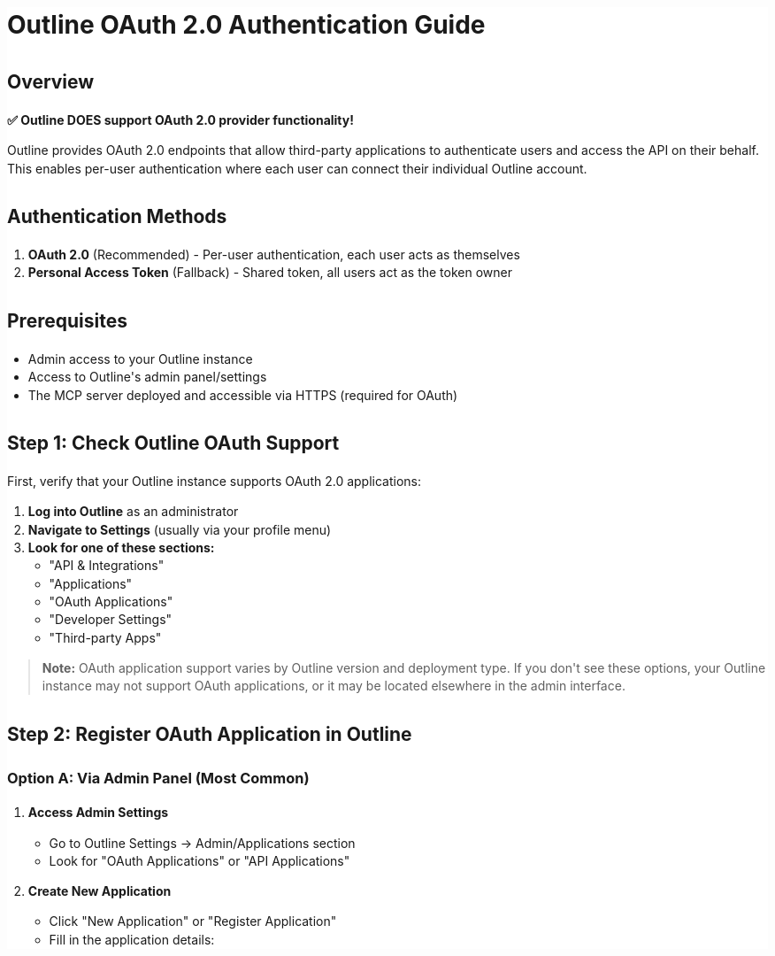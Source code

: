 # Outline OAuth 2.0 Authentication Guide

## Overview

**✅ Outline DOES support OAuth 2.0 provider functionality!**

Outline provides OAuth 2.0 endpoints that allow third-party applications to authenticate users and access the API on their behalf. This enables per-user authentication where each user can connect their individual Outline account.

## Authentication Methods

1. **OAuth 2.0** (Recommended) - Per-user authentication, each user acts as themselves
2. **Personal Access Token** (Fallback) - Shared token, all users act as the token owner

## Prerequisites

- Admin access to your Outline instance
- Access to Outline's admin panel/settings
- The MCP server deployed and accessible via HTTPS (required for OAuth)

## Step 1: Check Outline OAuth Support

First, verify that your Outline instance supports OAuth 2.0 applications:

1. **Log into Outline** as an administrator
2. **Navigate to Settings** (usually via your profile menu)
3. **Look for one of these sections:**
   - "API & Integrations" 
   - "Applications"
   - "OAuth Applications"
   - "Developer Settings"
   - "Third-party Apps"

> **Note:** OAuth application support varies by Outline version and deployment type. If you don't see these options, your Outline instance may not support OAuth applications, or it may be located elsewhere in the admin interface.

## Step 2: Register OAuth Application in Outline

### Option A: Via Admin Panel (Most Common)

1. **Access Admin Settings**
   - Go to Outline Settings → Admin/Applications section
   - Look for "OAuth Applications" or "API Applications"

2. **Create New Application**
   - Click "New Application" or "Register Application"
   - Fill in the application details:
